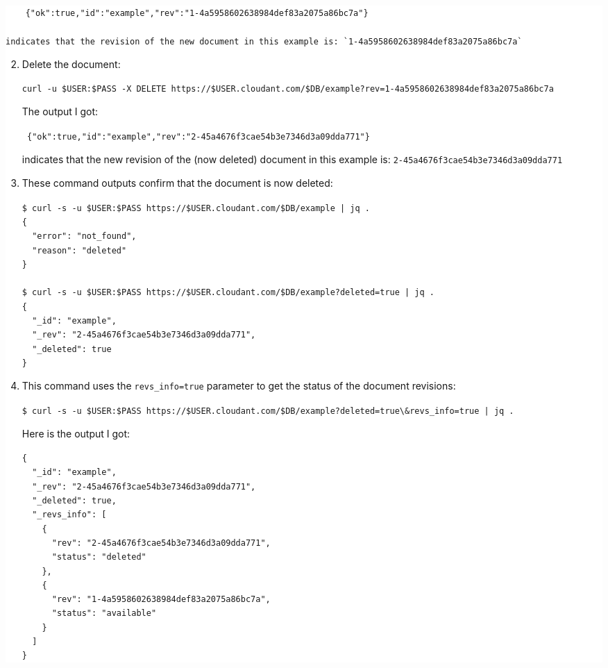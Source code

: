 	    {"ok":true,"id":"example","rev":"1-4a5958602638984def83a2075a86bc7a"}
	
	indicates that the revision of the new document in this example is: `1-4a5958602638984def83a2075a86bc7a`


2. Delete the document: 

	```shell
	curl -u $USER:$PASS -X DELETE https://$USER.cloudant.com/$DB/example?rev=1-4a5958602638984def83a2075a86bc7a
	```
	The output I got:
	
		{"ok":true,"id":"example","rev":"2-45a4676f3cae54b3e7346d3a09dda771"}
	
	indicates that the new revision of the (now deleted) document in this example is: `2-45a4676f3cae54b3e7346d3a09dda771`


3. These command outputs confirm that the document is now deleted:
	
	```
	$ curl -s -u $USER:$PASS https://$USER.cloudant.com/$DB/example | jq .
	{
	  "error": "not_found",
	  "reason": "deleted"
	}

	$ curl -s -u $USER:$PASS https://$USER.cloudant.com/$DB/example?deleted=true | jq .
	{
	  "_id": "example",
	  "_rev": "2-45a4676f3cae54b3e7346d3a09dda771",
	  "_deleted": true
	}
	```

4. This command uses the `revs_info=true` parameter to get the status of the document revisions:

	```
	$ curl -s -u $USER:$PASS https://$USER.cloudant.com/$DB/example?deleted=true\&revs_info=true | jq .
	```
	
	Here is the output I got:
	
	```	
	{
	  "_id": "example",
	  "_rev": "2-45a4676f3cae54b3e7346d3a09dda771",
	  "_deleted": true,
	  "_revs_info": [
	    {
	      "rev": "2-45a4676f3cae54b3e7346d3a09dda771",
	      "status": "deleted"
	    },
	    {
	      "rev": "1-4a5958602638984def83a2075a86bc7a",
	      "status": "available"
	    }
	  ]
	}
	```
	